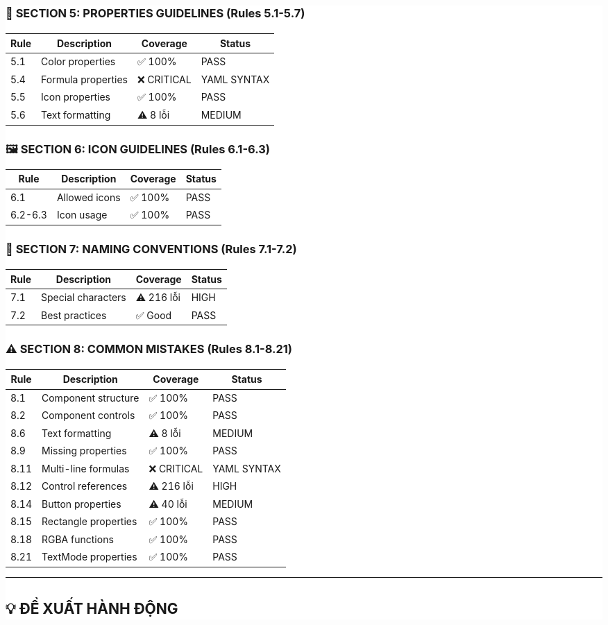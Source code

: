 ### 🎨 **SECTION 5: PROPERTIES GUIDELINES (Rules 5.1-5.7)**
| Rule | Description | Coverage | Status |
|------|-------------|----------|---------|
| 5.1 | Color properties | ✅ 100% | PASS |
| 5.4 | Formula properties | ❌ CRITICAL | YAML SYNTAX |
| 5.5 | Icon properties | ✅ 100% | PASS |
| 5.6 | Text formatting | ⚠️ 8 lỗi | MEDIUM |

### 🖼️ **SECTION 6: ICON GUIDELINES (Rules 6.1-6.3)**
| Rule | Description | Coverage | Status |
|------|-------------|----------|---------|
| 6.1 | Allowed icons | ✅ 100% | PASS |
| 6.2-6.3 | Icon usage | ✅ 100% | PASS |

### 📝 **SECTION 7: NAMING CONVENTIONS (Rules 7.1-7.2)**
| Rule | Description | Coverage | Status |
|------|-------------|----------|---------|
| 7.1 | Special characters | ⚠️ 216 lỗi | HIGH |
| 7.2 | Best practices | ✅ Good | PASS |

### ⚠️ **SECTION 8: COMMON MISTAKES (Rules 8.1-8.21)**
| Rule | Description | Coverage | Status |
|------|-------------|----------|---------|
| 8.1 | Component structure | ✅ 100% | PASS |
| 8.2 | Component controls | ✅ 100% | PASS |
| 8.6 | Text formatting | ⚠️ 8 lỗi | MEDIUM |
| 8.9 | Missing properties | ✅ 100% | PASS |
| 8.11 | Multi-line formulas | ❌ CRITICAL | YAML SYNTAX |
| 8.12 | Control references | ⚠️ 216 lỗi | HIGH |
| 8.14 | Button properties | ⚠️ 40 lỗi | MEDIUM |
| 8.15 | Rectangle properties | ✅ 100% | PASS |
| 8.18 | RGBA functions | ✅ 100% | PASS |
| 8.21 | TextMode properties | ✅ 100% | PASS |

---

## 💡 ĐỀ XUẤT HÀNH ĐỘNG
